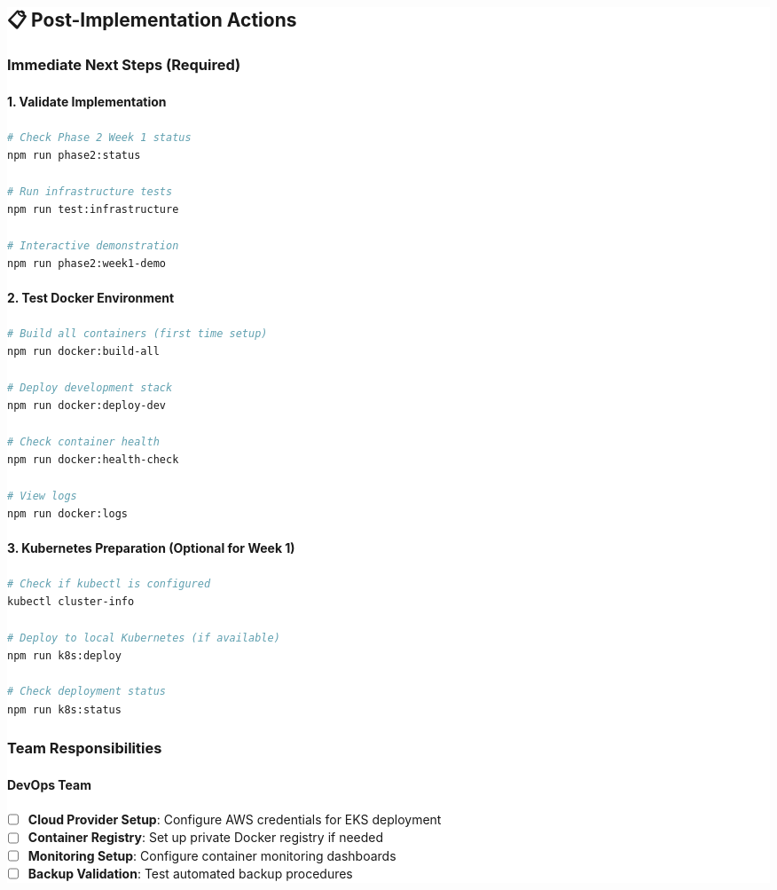 
## 📋 Post-Implementation Actions

### Immediate Next Steps (Required)

#### 1. Validate Implementation
```bash
# Check Phase 2 Week 1 status
npm run phase2:status

# Run infrastructure tests
npm run test:infrastructure

# Interactive demonstration
npm run phase2:week1-demo
```

#### 2. Test Docker Environment
```bash
# Build all containers (first time setup)
npm run docker:build-all

# Deploy development stack
npm run docker:deploy-dev

# Check container health
npm run docker:health-check

# View logs
npm run docker:logs
```

#### 3. Kubernetes Preparation (Optional for Week 1)
```bash
# Check if kubectl is configured
kubectl cluster-info

# Deploy to local Kubernetes (if available)
npm run k8s:deploy

# Check deployment status
npm run k8s:status
```

### Team Responsibilities

#### DevOps Team
- [ ] **Cloud Provider Setup**: Configure AWS credentials for EKS deployment
- [ ] **Container Registry**: Set up private Docker registry if needed
- [ ] **Monitoring Setup**: Configure container monitoring dashboards
- [ ] **Backup Validation**: Test automated backup procedures
